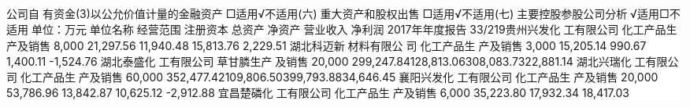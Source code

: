 公司自
有资金(3)以公允价值计量的金融资产
□适用√不适用(六)
重大资产和股权出售
□适用√不适用(七)
主要控股参股公司分析
√适用□不适用
单位：万元
单位名称
经营范围
注册资本
总资产
净资产
营业收入
净利润
2017年年度报告
33/219贵州兴发化
工有限公司
化工产品生
产及销售
8,000
21,297.56
11,940.48
15,813.76
2,229.51
湖北科迈新
材料有限公
司
化工产品生
产及销售
3,000
15,205.14
990.67
1,400.11
-1,524.76
湖北泰盛化
工有限公司
草甘膦生产
及销售
20,000
299,247.84128,813.06308,083.7322,881.14
湖北兴瑞化
工有限公司
化工产品生
产及销售
60,000
352,477.42109,806.50399,793.8834,646.45
襄阳兴发化
工有限公司
化工产品生
产及销售
20,000
53,786.96
13,842.87
10,625.12
-2,912.88
宜昌楚磷化
工有限公司
化工产品生
产及销售
6,000
35,223.80
17,932.34
18,417.03
